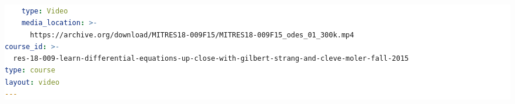 ```yaml
    type: Video
    media_location: >-
      https://archive.org/download/MITRES18-009F15/MITRES18-009F15_odes_01_300k.mp4
course_id: >-
  res-18-009-learn-differential-equations-up-close-with-gilbert-strang-and-cleve-moler-fall-2015
type: course
layout: video
---
```

